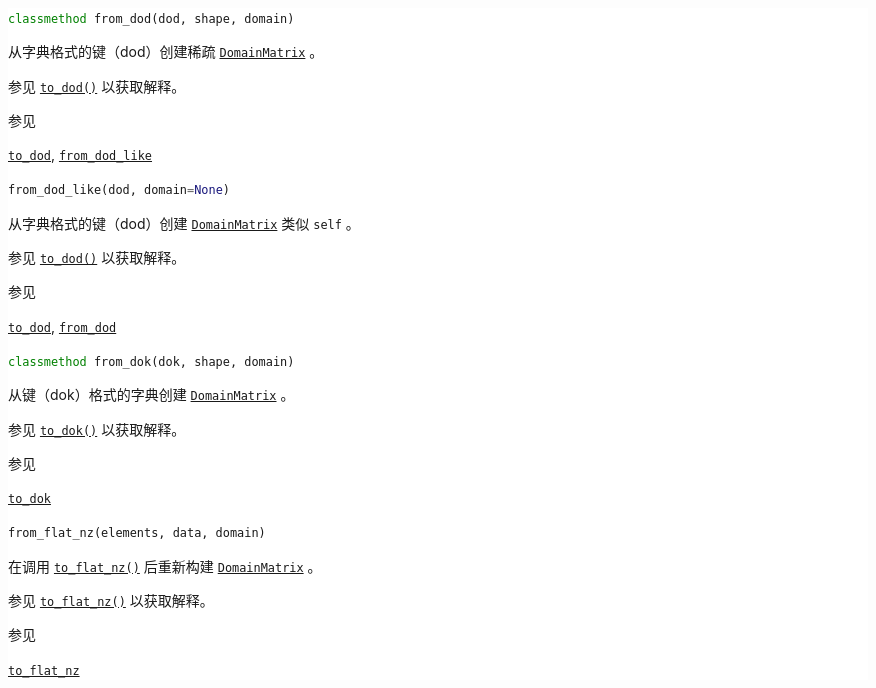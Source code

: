```py
classmethod from_dod(dod, shape, domain)
```

从字典格式的键（dod）创建稀疏 [`DomainMatrix`](#sympy.polys.matrices.domainmatrix.DomainMatrix "sympy.polys.matrices.domainmatrix.DomainMatrix") 。

参见 [`to_dod()`](#sympy.polys.matrices.domainmatrix.DomainMatrix.to_dod "sympy.polys.matrices.domainmatrix.DomainMatrix.to_dod") 以获取解释。

参见

[`to_dod`](#sympy.polys.matrices.domainmatrix.DomainMatrix.to_dod "sympy.polys.matrices.domainmatrix.DomainMatrix.to_dod"), [`from_dod_like`](#sympy.polys.matrices.domainmatrix.DomainMatrix.from_dod_like "sympy.polys.matrices.domainmatrix.DomainMatrix.from_dod_like")

```py
from_dod_like(dod, domain=None)
```

从字典格式的键（dod）创建 [`DomainMatrix`](#sympy.polys.matrices.domainmatrix.DomainMatrix "sympy.polys.matrices.domainmatrix.DomainMatrix") 类似 `self` 。

参见 [`to_dod()`](#sympy.polys.matrices.domainmatrix.DomainMatrix.to_dod "sympy.polys.matrices.domainmatrix.DomainMatrix.to_dod") 以获取解释。

参见

[`to_dod`](#sympy.polys.matrices.domainmatrix.DomainMatrix.to_dod "sympy.polys.matrices.domainmatrix.DomainMatrix.to_dod"), [`from_dod`](#sympy.polys.matrices.domainmatrix.DomainMatrix.from_dod "sympy.polys.matrices.domainmatrix.DomainMatrix.from_dod")

```py
classmethod from_dok(dok, shape, domain)
```

从键（dok）格式的字典创建 [`DomainMatrix`](#sympy.polys.matrices.domainmatrix.DomainMatrix "sympy.polys.matrices.domainmatrix.DomainMatrix") 。

参见 [`to_dok()`](#sympy.polys.matrices.domainmatrix.DomainMatrix.to_dok "sympy.polys.matrices.domainmatrix.DomainMatrix.to_dok") 以获取解释。

参见

[`to_dok`](#sympy.polys.matrices.domainmatrix.DomainMatrix.to_dok "sympy.polys.matrices.domainmatrix.DomainMatrix.to_dok")

```py
from_flat_nz(elements, data, domain)
```

在调用 [`to_flat_nz()`](#sympy.polys.matrices.domainmatrix.DomainMatrix.to_flat_nz "sympy.polys.matrices.domainmatrix.DomainMatrix.to_flat_nz") 后重新构建 [`DomainMatrix`](#sympy.polys.matrices.domainmatrix.DomainMatrix "sympy.polys.matrices.domainmatrix.DomainMatrix") 。

参见 [`to_flat_nz()`](#sympy.polys.matrices.domainmatrix.DomainMatrix.to_flat_nz "sympy.polys.matrices.domainmatrix.DomainMatrix.to_flat_nz") 以获取解释。

参见

[`to_flat_nz`](#sympy.polys.matrices.domainmatrix.DomainMatrix.to_flat_nz "sympy.polys.matrices.domainmatrix.DomainMatrix.to_flat_nz")
